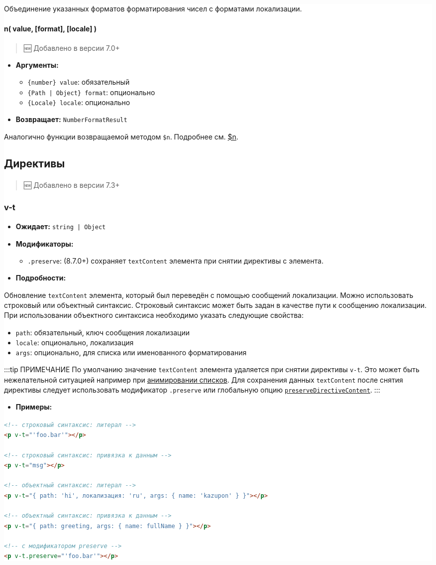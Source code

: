 Объединение указанных форматов форматирования чисел с форматами локализации.

#### n( value, [format], [locale] )

> :new: Добавлено в версии 7.0+

* **Аргументы:**

  * `{number} value`: обязательный
  * `{Path | Object} format`: опционально
  * `{Locale} locale`: опционально

* **Возвращает:** `NumberFormatResult`

Аналогично функции возвращаемой методом `$n`. Подробнее см. [$n](#n).

## Директивы

> :new: Добавлено в версии 7.3+

### v-t

* **Ожидает:** `string | Object`

* **Модификаторы:**

  * `.preserve`: (8.7.0+) сохраняет `textContent` элемента при снятии директивы с элемента.

* **Подробности:**

Обновление `textContent` элемента, который был переведён с помощью сообщений локализации. Можно использовать строковый или объектный синтаксис. Строковый синтаксис может быть задан в качестве пути к сообщению локализации. При использовании объектного синтаксиса необходимо указать следующие свойства:

  * `path`: обязательный, ключ сообщения локализации
  * `locale`: опционально, локализация
  * `args`: опционально, для списка или именованного форматирования

:::tip ПРИМЕЧАНИЕ
По умолчанию значение `textContent` элемента удаляется при снятии директивы `v-t`. Это может быть нежелательной ситуацией например при [анимировании списков](https://ru.vuejs.org/v2/guide/transitions.html). Для сохранения данных `textContent` после снятия директивы следует использовать модификатор `.preserve` или глобальную опцию [`preserveDirectiveContent`](#preservedirectivecontent).
:::

* **Примеры:**

```html
<!-- строковый синтаксис: литерал -->
<p v-t="'foo.bar'"></p>

<!-- строковый синтаксис: привязка к данным -->
<p v-t="msg"></p>

<!-- объектный синтаксис: литерал -->
<p v-t="{ path: 'hi', локализация: 'ru', args: { name: 'kazupon' } }"></p>

<!-- объектный синтаксис: привязка к данным -->
<p v-t="{ path: greeting, args: { name: fullName } }"></p>

<!-- с модификатором preserve -->
<p v-t.preserve="'foo.bar'"></p>
```
